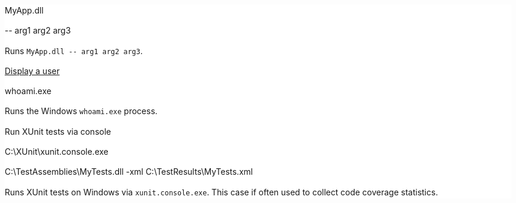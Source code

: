 MyApp.dll

</td>
<td>

-- arg1 arg2 arg3

</td>


<td>

Runs `MyApp.dll -- arg1 arg2 arg3`.

</td>
</tr>
<tr>
<td>

[Display a user](https://docs.microsoft.com/en-us/windows-server/administration/windows-commands/whoami)

</td>
<td>

whoami.exe

</td>
<td>

</td>

<td>

Runs the Windows `whoami.exe` process.

</td>
</tr>


<tr>
<td>

Run XUnit tests via console

</td>
<td>

C:\XUnit\xunit.console.exe

</td>
<td>

C:\TestAssemblies\MyTests.dll -xml C:\TestResults\MyTests.xml

</td>
<td>

Runs XUnit tests on Windows via `xunit.console.exe`. This case if often used to collect code coverage statistics.

</td>
</tr>
